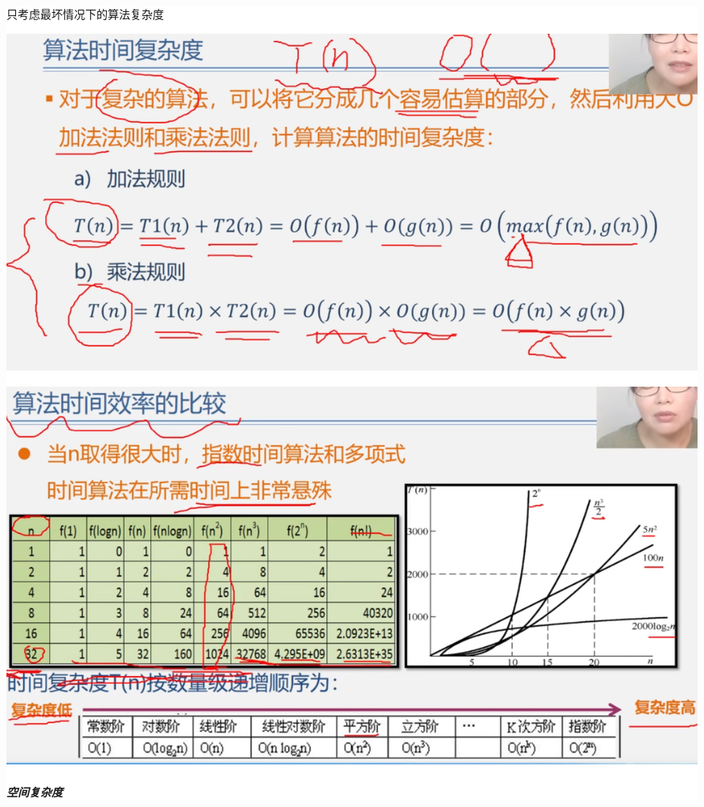只考虑最坏情况下的算法复杂度

![image-20250218115808098](image/image-20250218115808098.png)

![image-20250218164033317](image/image-20250218164033317.png)

##### 空间复杂度
